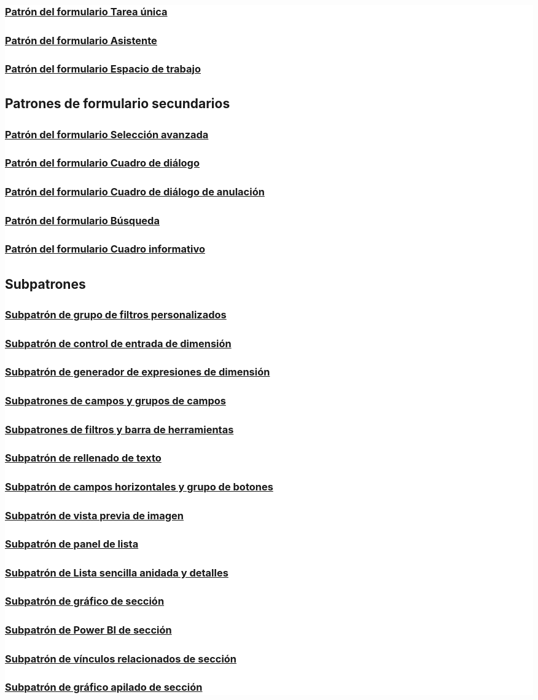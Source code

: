 ### [Patrón del formulario Tarea única](user-interface/task-single-form-pattern.md)
### [Patrón del formulario Asistente](user-interface/wizard-form-pattern.md)
### [Patrón del formulario Espacio de trabajo](user-interface/workspace-form-pattern.md)
## Patrones de formulario secundarios
### [Patrón del formulario Selección avanzada](user-interface/advanced-selection-form-pattern.md)
### [Patrón del formulario Cuadro de diálogo](user-interface/dialog-form-pattern.md)
### [Patrón del formulario Cuadro de diálogo de anulación](user-interface/drop-dialog-form-pattern.md)
### [Patrón del formulario Búsqueda](user-interface/lookup-form-pattern.md)
### [Patrón del formulario Cuadro informativo](user-interface/factbox-form-patterns.md)
## Subpatrones
### [Subpatrón de grupo de filtros personalizados](user-interface/custom-filter-group-subpattern.md)
### [Subpatrón de control de entrada de dimensión](financial/dimension-entry-control-subpattern.md)
### [Subpatrón de generador de expresiones de dimensión](financial/dimension-expression-builder-subpattern.md)
### [Subpatrones de campos y grupos de campos](user-interface/fields-field-groups-subpattern.md)
### [Subpatrones de filtros y barra de herramientas](user-interface/filters-toolbar-subpattern.md)
### [Subpatrón de rellenado de texto](user-interface/fill-text-subpattern.md)
### [Subpatrón de campos horizontales y grupo de botones](user-interface/horizontal-fields-buttons-group-subpattern.md)
### [Subpatrón de vista previa de imagen](user-interface/image-preview-subpattern.md)
### [Subpatrón de panel de lista](user-interface/list-panel-subpattern.md)
### [Subpatrón de Lista sencilla anidada y detalles](user-interface/nested-simple-list-details-subpattern.md)
### [Subpatrón de gráfico de sección](user-interface/section-chart-form-pattern.md)
### [Subpatrón de Power BI de sección](user-interface/section-powerbi-subpattern.md)
### [Subpatrón de vínculos relacionados de sección](user-interface/section-related-links-subpattern.md)
### [Subpatrón de gráfico apilado de sección](user-interface/section-stacked-chart-subpattern.md)